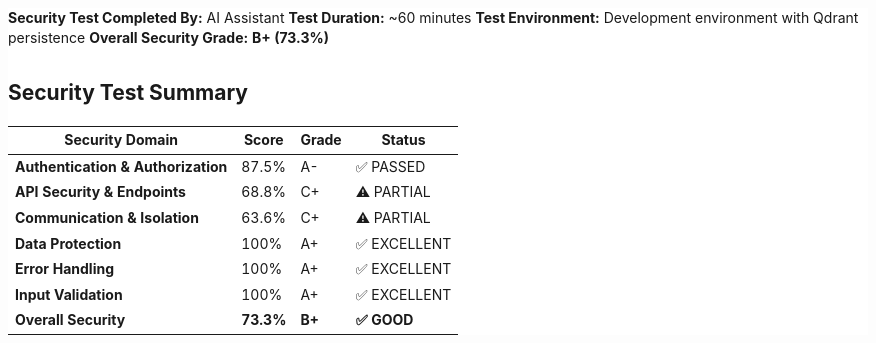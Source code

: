 
**Security Test Completed By:** AI Assistant
**Test Duration:** ~60 minutes
**Test Environment:** Development environment with Qdrant persistence
**Overall Security Grade:** **B+ (73.3%)**

## Security Test Summary

| Security Domain | Score | Grade | Status |
|-----------------|-------|-------|--------|
| **Authentication & Authorization** | 87.5% | A- | ✅ PASSED |
| **API Security & Endpoints** | 68.8% | C+ | ⚠️ PARTIAL |
| **Communication & Isolation** | 63.6% | C+ | ⚠️ PARTIAL |
| **Data Protection** | 100% | A+ | ✅ EXCELLENT |
| **Error Handling** | 100% | A+ | ✅ EXCELLENT |
| **Input Validation** | 100% | A+ | ✅ EXCELLENT |
| **Overall Security** | **73.3%** | **B+** | **✅ GOOD** |
